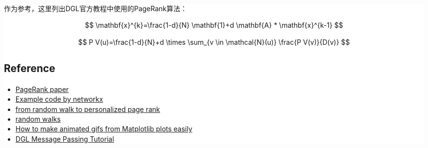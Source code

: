 作为参考，这里列出DGL官方教程中使用的PageRank算法：

$$
\mathbf{x}^{k}=\frac{1-d}{N} \mathbf{1}+d \mathbf{A} * \mathbf{x}^{k-1}
$$

$$
P V(u)=\frac{1-d}{N}+d \times \sum_{v \in \mathcal{N}(u)} \frac{P V(v)}{D(v)}
$$

## Reference

* [PageRank paper](http://ilpubs.stanford.edu:8090/422/1/1999-66.pdf)
* [Example code by networkx](https://www.sicara.ai/blog/2019-01-09-fraud-detection-personalized-page-rank)
* [from random walk to personalized page rank](https://www.r-bloggers.com/from-random-walks-to-personalized-pagerank/)
* [random walks](https://www.mit.edu/~kardar/teaching/projects/chemotaxis(AndreaSchmidt)/random.htm)
* [How to make animated gifs from Matplotlib plots easily](https://ndres.me/post/matplotlib-animated-gifs-easily/)
* [DGL Message Passing Tutorial](https://docs.dgl.ai/en/latest/tutorials/basics/3_pagerank.html)
